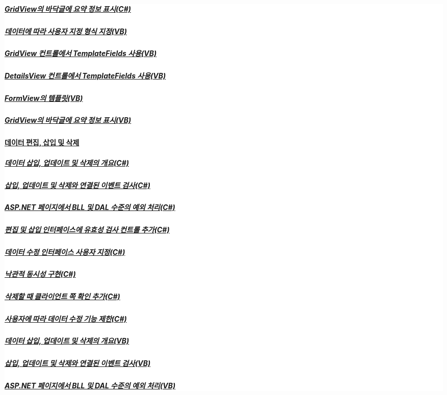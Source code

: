 ##### [GridView의 바닥글에 요약 정보 표시(C#)](web-forms/overview/data-access/custom-formatting/displaying-summary-information-in-the-gridview-s-footer-cs.md)
##### [데이터에 따라 사용자 지정 형식 지정(VB)](web-forms/overview/data-access/custom-formatting/custom-formatting-based-upon-data-vb.md)
##### [GridView 컨트롤에서 TemplateFields 사용(VB)](web-forms/overview/data-access/custom-formatting/using-templatefields-in-the-gridview-control-vb.md)
##### [DetailsView 컨트롤에서 TemplateFields 사용(VB)](web-forms/overview/data-access/custom-formatting/using-templatefields-in-the-detailsview-control-vb.md)
##### [FormView의 템플릿(VB)](web-forms/overview/data-access/custom-formatting/using-the-formview-s-templates-vb.md)
##### [GridView의 바닥글에 요약 정보 표시(VB)](web-forms/overview/data-access/custom-formatting/displaying-summary-information-in-the-gridview-s-footer-vb.md)
#### [데이터 편집, 삽입 및 삭제](web-forms/overview/data-access/editing-inserting-and-deleting-data/index.md)
##### [데이터 삽입, 업데이트 및 삭제의 개요(C#)](web-forms/overview/data-access/editing-inserting-and-deleting-data/an-overview-of-inserting-updating-and-deleting-data-cs.md)
##### [삽입, 업데이트 및 삭제와 연결된 이벤트 검사(C#)](web-forms/overview/data-access/editing-inserting-and-deleting-data/examining-the-events-associated-with-inserting-updating-and-deleting-cs.md)
##### [ASP.NET 페이지에서 BLL 및 DAL 수준의 예외 처리(C#)](web-forms/overview/data-access/editing-inserting-and-deleting-data/handling-bll-and-dal-level-exceptions-in-an-asp-net-page-cs.md)
##### [편집 및 삽입 인터페이스에 유효성 검사 컨트롤 추가(C#)](web-forms/overview/data-access/editing-inserting-and-deleting-data/adding-validation-controls-to-the-editing-and-inserting-interfaces-cs.md)
##### [데이터 수정 인터페이스 사용자 지정(C#)](web-forms/overview/data-access/editing-inserting-and-deleting-data/customizing-the-data-modification-interface-cs.md)
##### [낙관적 동시성 구현(C#)](web-forms/overview/data-access/editing-inserting-and-deleting-data/implementing-optimistic-concurrency-cs.md)
##### [삭제할 때 클라이언트 쪽 확인 추가(C#)](web-forms/overview/data-access/editing-inserting-and-deleting-data/adding-client-side-confirmation-when-deleting-cs.md)
##### [사용자에 따라 데이터 수정 기능 제한(C#)](web-forms/overview/data-access/editing-inserting-and-deleting-data/limiting-data-modification-functionality-based-on-the-user-cs.md)
##### [데이터 삽입, 업데이트 및 삭제의 개요(VB)](web-forms/overview/data-access/editing-inserting-and-deleting-data/an-overview-of-inserting-updating-and-deleting-data-vb.md)
##### [삽입, 업데이트 및 삭제와 연결된 이벤트 검사(VB)](web-forms/overview/data-access/editing-inserting-and-deleting-data/examining-the-events-associated-with-inserting-updating-and-deleting-vb.md)
##### [ASP.NET 페이지에서 BLL 및 DAL 수준의 예외 처리(VB)](web-forms/overview/data-access/editing-inserting-and-deleting-data/handling-bll-and-dal-level-exceptions-in-an-asp-net-page-vb.md)